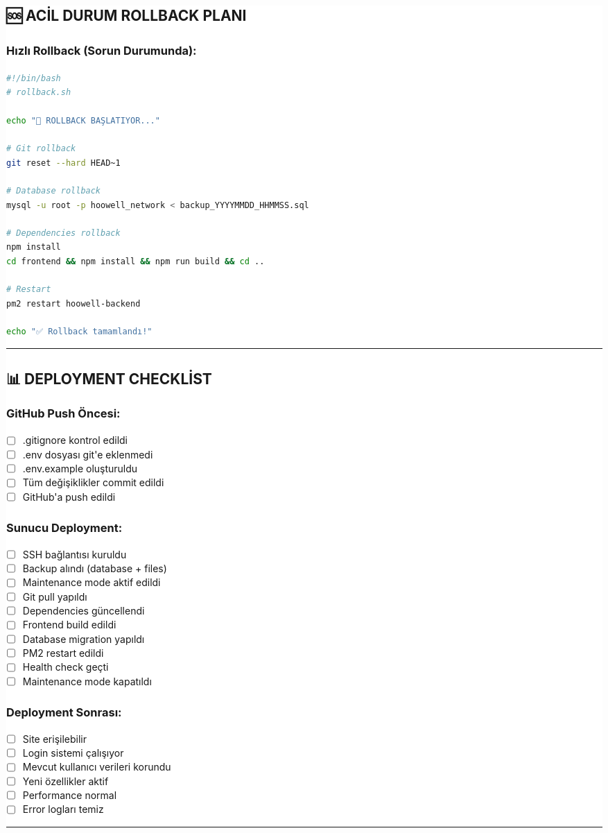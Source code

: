 ## 🆘 **ACİL DURUM ROLLBACK PLANI**

### Hızlı Rollback (Sorun Durumunda):
```bash
#!/bin/bash
# rollback.sh

echo "🚨 ROLLBACK BAŞLATIYOR..."

# Git rollback
git reset --hard HEAD~1

# Database rollback
mysql -u root -p hoowell_network < backup_YYYYMMDD_HHMMSS.sql

# Dependencies rollback
npm install
cd frontend && npm install && npm run build && cd ..

# Restart
pm2 restart hoowell-backend

echo "✅ Rollback tamamlandı!"
```

---

## 📊 **DEPLOYMENT CHECKLİST**

### GitHub Push Öncesi:
- [ ] .gitignore kontrol edildi
- [ ] .env dosyası git'e eklenmedi
- [ ] .env.example oluşturuldu
- [ ] Tüm değişiklikler commit edildi
- [ ] GitHub'a push edildi

### Sunucu Deployment:
- [ ] SSH bağlantısı kuruldu
- [ ] Backup alındı (database + files)
- [ ] Maintenance mode aktif edildi
- [ ] Git pull yapıldı
- [ ] Dependencies güncellendi
- [ ] Frontend build edildi
- [ ] Database migration yapıldı
- [ ] PM2 restart edildi
- [ ] Health check geçti
- [ ] Maintenance mode kapatıldı

### Deployment Sonrası:
- [ ] Site erişilebilir
- [ ] Login sistemi çalışıyor
- [ ] Mevcut kullanıcı verileri korundu
- [ ] Yeni özellikler aktif
- [ ] Performance normal
- [ ] Error logları temiz

---